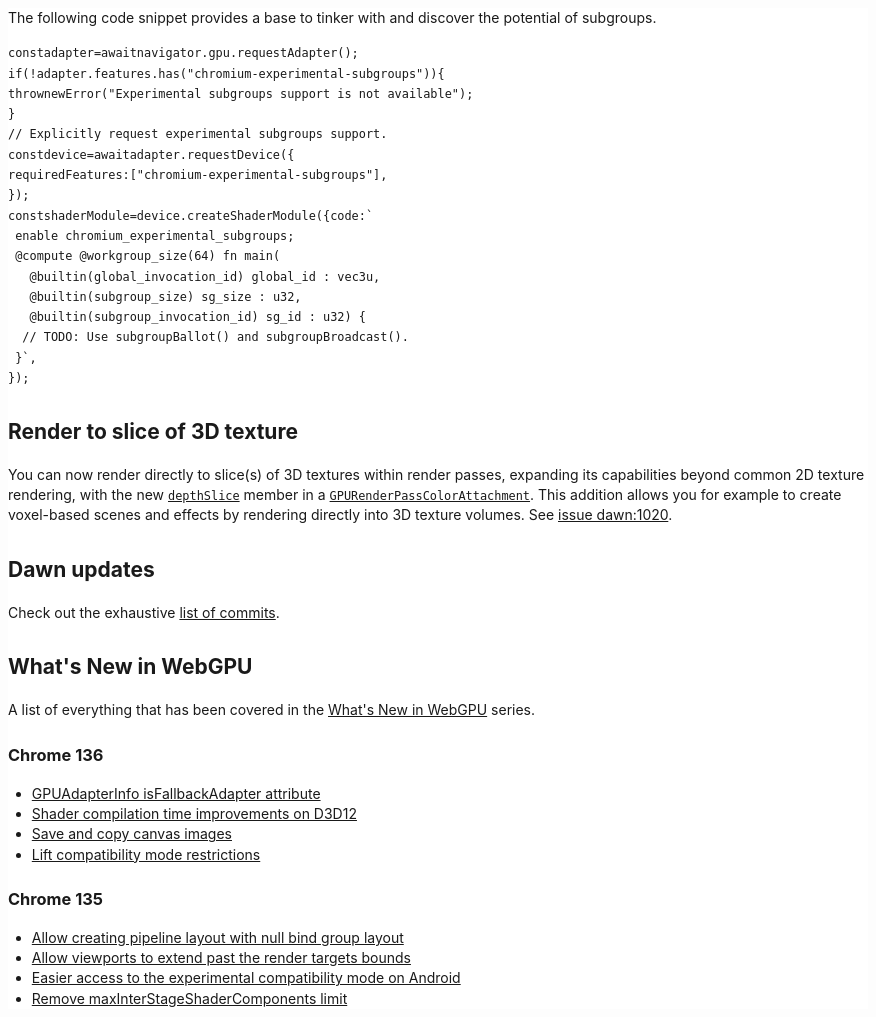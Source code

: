

The following code snippet provides a base to tinker with and discover the potential of subgroups.
```
constadapter=awaitnavigator.gpu.requestAdapter();
if(!adapter.features.has("chromium-experimental-subgroups")){
thrownewError("Experimental subgroups support is not available");
}
// Explicitly request experimental subgroups support.
constdevice=awaitadapter.requestDevice({
requiredFeatures:["chromium-experimental-subgroups"],
});
constshaderModule=device.createShaderModule({code:`
 enable chromium_experimental_subgroups;
 @compute @workgroup_size(64) fn main(
   @builtin(global_invocation_id) global_id : vec3u,
   @builtin(subgroup_size) sg_size : u32,
   @builtin(subgroup_invocation_id) sg_id : u32) {
  // TODO: Use subgroupBallot() and subgroupBroadcast().
 }`,
});

```

## Render to slice of 3D texture
You can now render directly to slice(s) of 3D textures within render passes, expanding its capabilities beyond common 2D texture rendering, with the new [`depthSlice`](https://gpuweb.github.io/gpuweb/#dom-gpurenderpasscolorattachment-depthslice) member in a [`GPURenderPassColorAttachment`](https://gpuweb.github.io/gpuweb/#dictdef-gpurenderpasscolorattachment). This addition allows you for example to create voxel-based scenes and effects by rendering directly into 3D texture volumes. See [issue dawn:1020](https://bugs.chromium.org/p/dawn/issues/detail?id=1020).
## Dawn updates
Check out the exhaustive [list of commits](https://dawn.googlesource.com/dawn/+log/chromium/6367..chromium/6422?n=1000).
## What's New in WebGPU
A list of everything that has been covered in the [What's New in WebGPU](https://developer.chrome.com/docs/web-platform/webgpu/news) series.
### Chrome 136
  * [GPUAdapterInfo isFallbackAdapter attribute](https://developer.chrome.com/blog/new-in-webgpu-136#gpuadapterinfo_isfallbackadapter_attribute)
  * [Shader compilation time improvements on D3D12](https://developer.chrome.com/blog/new-in-webgpu-136#shader_compilation_time_improvements_on_d3d12)
  * [Save and copy canvas images](https://developer.chrome.com/blog/new-in-webgpu-136#save_and_copy_canvas_images)
  * [Lift compatibility mode restrictions](https://developer.chrome.com/blog/new-in-webgpu-136#lift_compatibility_mode_restrictions)


### Chrome 135
  * [Allow creating pipeline layout with null bind group layout](https://developer.chrome.com/blog/new-in-webgpu-135#allow_creating_pipeline_layout_with_null_bind_group_layout)
  * [Allow viewports to extend past the render targets bounds](https://developer.chrome.com/blog/new-in-webgpu-135#allow_viewports_to_extend_past_the_render_targets_bounds)
  * [Easier access to the experimental compatibility mode on Android](https://developer.chrome.com/blog/new-in-webgpu-135#easier_access_to_the_experimental_compatibility_mode_on_android)
  * [Remove maxInterStageShaderComponents limit](https://developer.chrome.com/blog/new-in-webgpu-135#remove_maxinterstageshadercomponents_limit)
